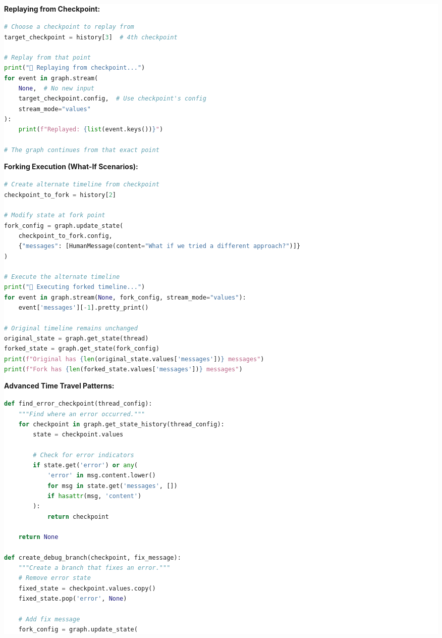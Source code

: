 **Replaying from Checkpoint:**
```python
# Choose a checkpoint to replay from
target_checkpoint = history[3]  # 4th checkpoint

# Replay from that point
print("🔄 Replaying from checkpoint...")
for event in graph.stream(
    None,  # No new input
    target_checkpoint.config,  # Use checkpoint's config
    stream_mode="values"
):
    print(f"Replayed: {list(event.keys())}")

# The graph continues from that exact point
```

**Forking Execution (What-If Scenarios):**
```python
# Create alternate timeline from checkpoint
checkpoint_to_fork = history[2]

# Modify state at fork point
fork_config = graph.update_state(
    checkpoint_to_fork.config,
    {"messages": [HumanMessage(content="What if we tried a different approach?")]}
)

# Execute the alternate timeline
print("🔀 Executing forked timeline...")
for event in graph.stream(None, fork_config, stream_mode="values"):
    event['messages'][-1].pretty_print()

# Original timeline remains unchanged
original_state = graph.get_state(thread)
forked_state = graph.get_state(fork_config)
print(f"Original has {len(original_state.values['messages'])} messages")
print(f"Fork has {len(forked_state.values['messages'])} messages")
```

**Advanced Time Travel Patterns:**
```python
def find_error_checkpoint(thread_config):
    """Find where an error occurred."""
    for checkpoint in graph.get_state_history(thread_config):
        state = checkpoint.values
        
        # Check for error indicators
        if state.get('error') or any(
            'error' in msg.content.lower() 
            for msg in state.get('messages', [])
            if hasattr(msg, 'content')
        ):
            return checkpoint
    
    return None

def create_debug_branch(checkpoint, fix_message):
    """Create a branch that fixes an error."""
    # Remove error state
    fixed_state = checkpoint.values.copy()
    fixed_state.pop('error', None)
    
    # Add fix message
    fork_config = graph.update_state(
```